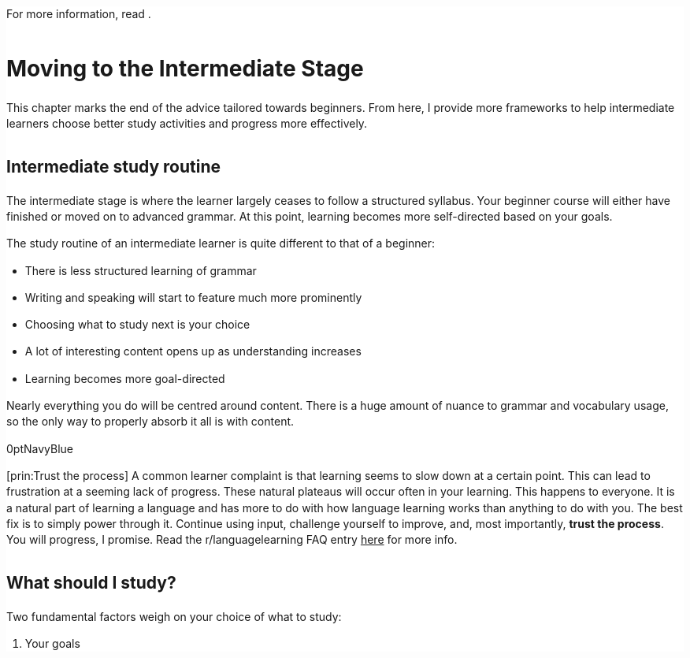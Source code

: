  For more information, read .

 Moving to the Intermediate Stage
 ================================

 This chapter marks the end of the advice tailored towards beginners.
 From here, I provide more frameworks to help intermediate learners
 choose better study activities and progress more effectively.

 Intermediate study routine
 --------------------------

 The intermediate stage is where the learner largely ceases to follow a
 structured syllabus. Your beginner course will either have finished or
 moved on to advanced grammar. At this point, learning becomes more
 self-directed based on your goals.

 The study routine of an intermediate learner is quite different to that
 of a beginner:

 -   There is less structured learning of grammar

 -   Writing and speaking will start to feature much more prominently

 -   Choosing what to study next is your choice

 -   A lot of interesting content opens up as understanding increases

 -   Learning becomes more goal-directed

 Nearly everything you do will be centred around content. There is a huge
 amount of nuance to grammar and vocabulary usage, so the only way to
 properly absorb it all is with content.

 0ptNavyBlue

 <span id="prin:Trust the process"
 label="prin:Trust the process">\[prin:Trust the process\]</span> A
 common learner complaint is that learning seems to slow down at a
 certain point. This can lead to frustration at a seeming lack of
 progress. These natural plateaus will occur often in your learning. This
 happens to everyone. It is a natural part of learning a language and has
 more to do with how language learning works than anything to do with
 you. The best fix is to simply power through it. Continue using input,
 challenge yourself to improve, and, most importantly, **trust the
 process**. You will progress, I promise. Read the r/languagelearning FAQ
 entry
 [here](https://www.reddit.com/r/languagelearning/wiki/faq#wiki_my_progress_is_much_slower_than_it_should_be_.2F_my_learning_is_slowing_down)
 for more info.

 What should I study?
 --------------------

 Two fundamental factors weigh on your choice of what to study:

 1.  Your goals


[//]: <> (comment)